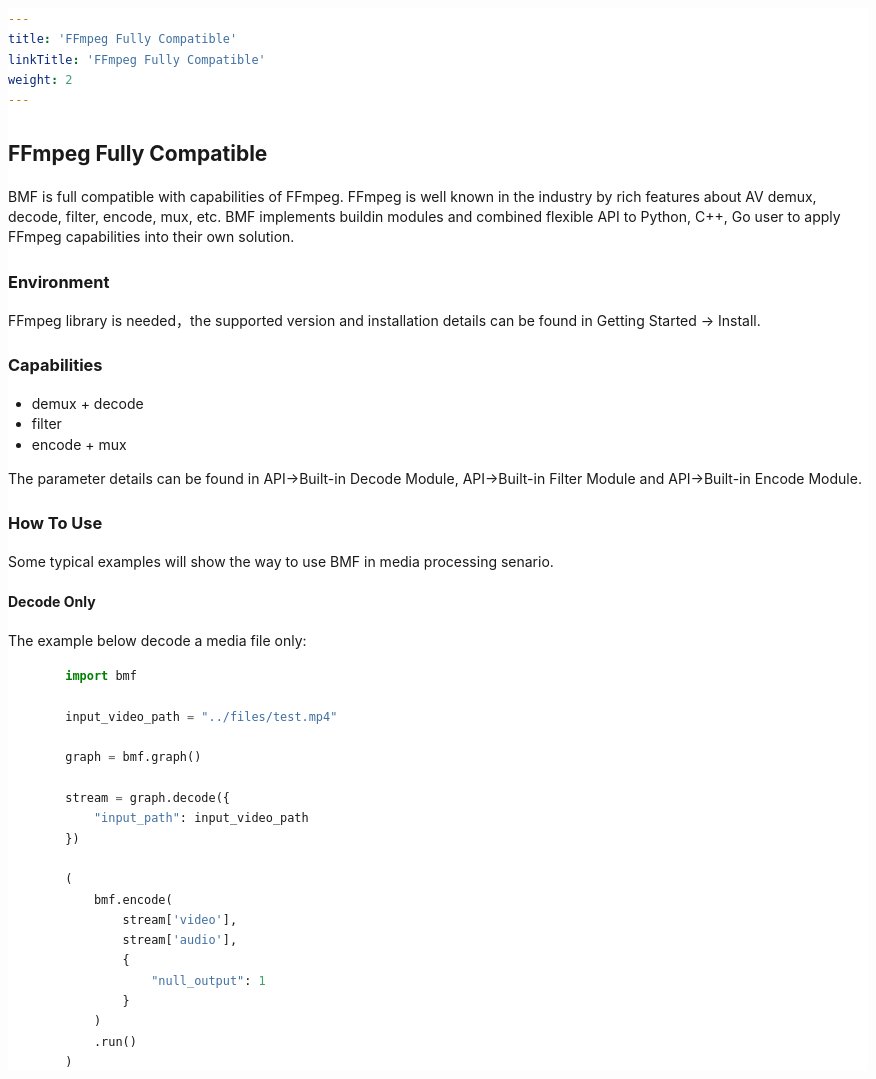 ```yaml
---
title: 'FFmpeg Fully Compatible'
linkTitle: 'FFmpeg Fully Compatible'
weight: 2
---
```


## FFmpeg Fully Compatible

BMF is full compatible with capabilities of FFmpeg. FFmpeg is well known in the industry by rich features about AV demux, decode, filter, encode, mux, etc.
BMF implements buildin modules and combined flexible API to Python, C++, Go user to apply FFmpeg capabilities into their own solution.

### Environment
FFmpeg library is needed，the supported version and installation details can be found in Getting Started -> Install.


### Capabilities
- demux + decode
- filter
- encode + mux

The parameter details can be found in API->Built-in Decode Module, API->Built-in Filter Module and API->Built-in Encode Module.

### How To Use
Some typical examples will show the way to use BMF in media processing senario.
#### Decode Only
The example below decode a media file only:
```python
        import bmf

        input_video_path = "../files/test.mp4"

        graph = bmf.graph()

        stream = graph.decode({
            "input_path": input_video_path
        })

        (
            bmf.encode(
                stream['video'],
                stream['audio'],
                {
                    "null_output": 1
                }
            )
            .run()
        )
```
